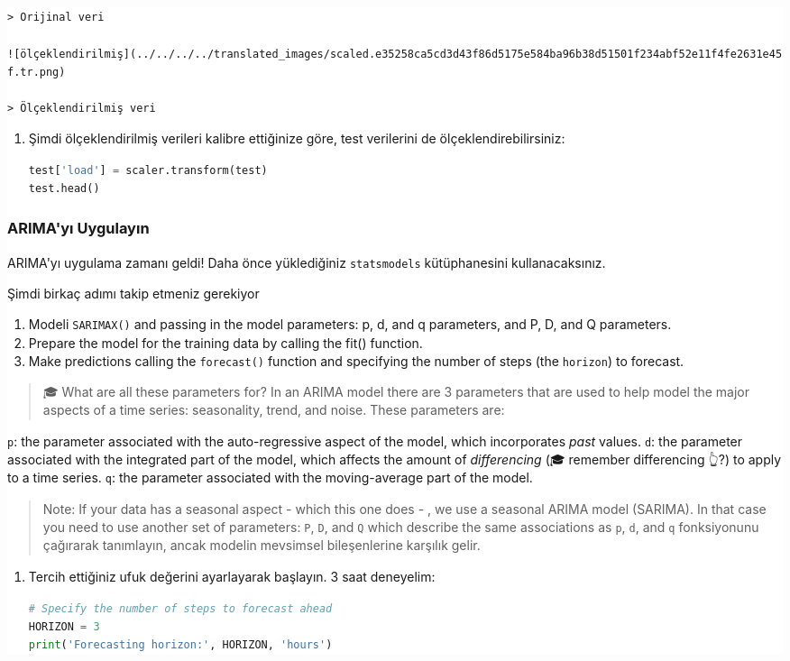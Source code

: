     > Orijinal veri

    ![ölçeklendirilmiş](../../../../translated_images/scaled.e35258ca5cd3d43f86d5175e584ba96b38d51501f234abf52e11f4fe2631e45f.tr.png)

    > Ölçeklendirilmiş veri

1. Şimdi ölçeklendirilmiş verileri kalibre ettiğinize göre, test verilerini de ölçeklendirebilirsiniz:

    ```python
    test['load'] = scaler.transform(test)
    test.head()
    ```

### ARIMA'yı Uygulayın

ARIMA'yı uygulama zamanı geldi! Daha önce yüklediğiniz `statsmodels` kütüphanesini kullanacaksınız.

Şimdi birkaç adımı takip etmeniz gerekiyor

   1. Modeli `SARIMAX()` and passing in the model parameters: p, d, and q parameters, and P, D, and Q parameters.
   2. Prepare the model for the training data by calling the fit() function.
   3. Make predictions calling the `forecast()` function and specifying the number of steps (the `horizon`) to forecast.

> 🎓 What are all these parameters for? In an ARIMA model there are 3 parameters that are used to help model the major aspects of a time series: seasonality, trend, and noise. These parameters are:

`p`: the parameter associated with the auto-regressive aspect of the model, which incorporates *past* values.
`d`: the parameter associated with the integrated part of the model, which affects the amount of *differencing* (🎓 remember differencing 👆?) to apply to a time series.
`q`: the parameter associated with the moving-average part of the model.

> Note: If your data has a seasonal aspect - which this one does - , we use a seasonal ARIMA model (SARIMA). In that case you need to use another set of parameters: `P`, `D`, and `Q` which describe the same associations as `p`, `d`, and `q` fonksiyonunu çağırarak tanımlayın, ancak modelin mevsimsel bileşenlerine karşılık gelir.

1. Tercih ettiğiniz ufuk değerini ayarlayarak başlayın. 3 saat deneyelim:

    ```python
    # Specify the number of steps to forecast ahead
    HORIZON = 3
    print('Forecasting horizon:', HORIZON, 'hours')
    ```
